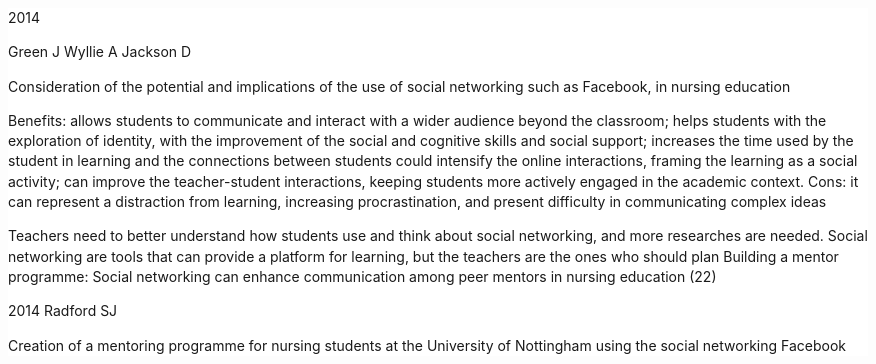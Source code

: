 2014 

Green J 
Wyllie A 
Jackson D 

Consideration of the potential 
and implications of the use 
of social networking such 
as Facebook, in nursing 
education 

Benefits: allows students to 
communicate and interact with 
a wider audience beyond the 
classroom; helps students with 
the exploration of identity, with 
the improvement of the social 
and cognitive skills and 
social support; increases the 
time used by the student in 
learning and the connections 
between students could intensify 
the online interactions, framing 
the learning as a social activity; 
can improve the teacher-student 
interactions, keeping students 
more actively engaged in the 
academic context. Cons: 
it can represent a distraction 
from learning, increasing 
procrastination, and present 
difficulty in communicating 
complex ideas 

Teachers need to better 
understand how students 
use and think about social 
networking, and more researches 
are needed. Social networking 
are tools that can provide a 
platform for learning, but the 
teachers are the ones who 
should plan Building a mentor 
programme: Social 
networking can enhance 
communication among 
peer mentors in nursing 
education (22) 

2014 Radford SJ 

Creation of a mentoring 
programme for nursing 
students at the University of 
Nottingham using the social 
networking Facebook 
